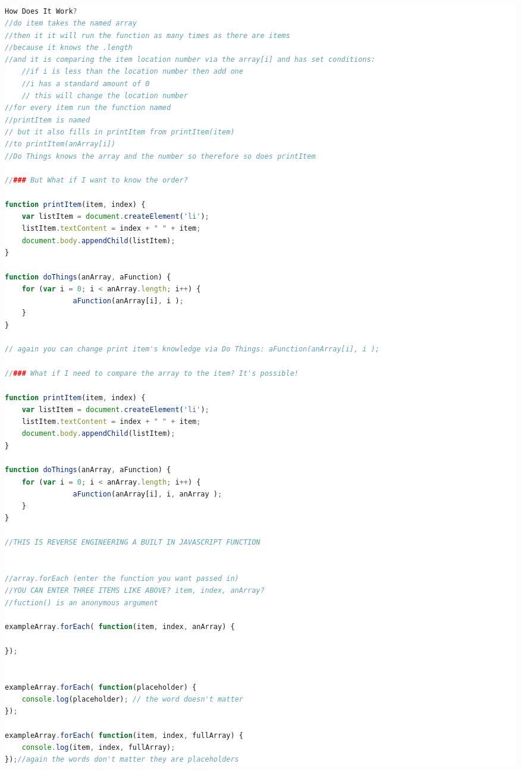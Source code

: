```javascript
How Does It Work?
//do item takes the named array
//then it it will run the function as many times as there are items
//because it knows the .length
//and it is comparing the item location number via the array[i] and has set conditions:
	//if i is less than the location number then add one
	//i has a standard amount of 0
	// this will change the location number
//for every item run the function named
//printItem is named
// but it also fills in printItem from printItem(item)
//to printItem(anArray[i])
//Do Things knows the array and the number so therefore so does printItem

//### But What if I want to know the order?

function printItem(item, index) {
	var listItem = document.createElement('li');
	listItem.textContent = index + " " + item;
	document.body.appendChild(listItem);
}

function doThings(anArray, aFunction) {
	for (var i = 0; i < anArray.length; i++) {
				aFunction(anArray[i], i );
	}
}

// again you can change print item's knowledge via Do Things: aFunction(anArray[i], i );

//### What if I need to compare the array to the item? It's possible!

function printItem(item, index) {
	var listItem = document.createElement('li');
	listItem.textContent = index + " " + item;
	document.body.appendChild(listItem);
}

function doThings(anArray, aFunction) {
	for (var i = 0; i < anArray.length; i++) {
				aFunction(anArray[i], i, anArray );
	}
}

//THIS IS REVERSE ENGINEERING A BUILT IN JAVASCRIPT FUNCTION


//array.forEach (enter the function you want passed in)
//YOU CAN ENTER THREE ITEMS LIKE ABOVE? item, index, anArray?
//fuction() is an anonymous argument

exampleArray.forEach( function(item, index, anArray) {

});


exampleArray.forEach( function(placeholder) {
	console.log(placeholder); // the word doesn't matter
});

exampleArray.forEach( function(item, index, fullArray) {
	console.log(item, index, fullArray);
});//again the words don't matter they are placeholders
```